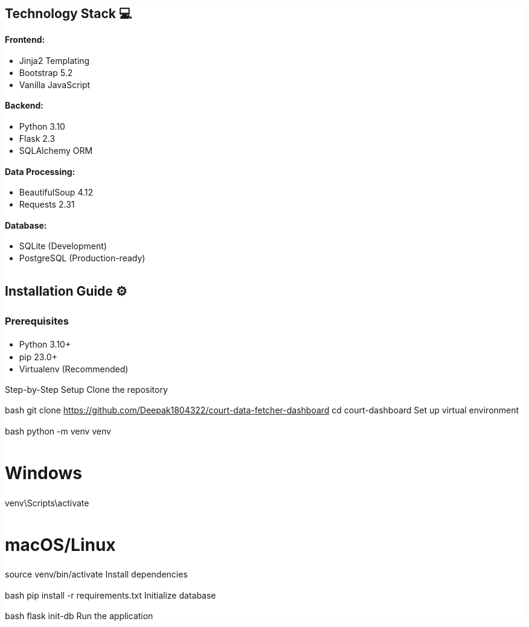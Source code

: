 ## Technology Stack 💻

**Frontend:**
- Jinja2 Templating
- Bootstrap 5.2
- Vanilla JavaScript

**Backend:**
- Python 3.10
- Flask 2.3
- SQLAlchemy ORM

**Data Processing:**
- BeautifulSoup 4.12
- Requests 2.31

**Database:**
- SQLite (Development)
- PostgreSQL (Production-ready)

## Installation Guide ⚙️

### Prerequisites

- Python 3.10+
- pip 23.0+
- Virtualenv (Recommended)


Step-by-Step Setup
Clone the repository

bash
git clone https://github.com/Deepak1804322/court-data-fetcher-dashboard
cd court-dashboard
Set up virtual environment

bash
python -m venv venv
# Windows
venv\Scripts\activate
# macOS/Linux
source venv/bin/activate
Install dependencies

bash
pip install -r requirements.txt
Initialize database

bash
flask init-db
Run the application
